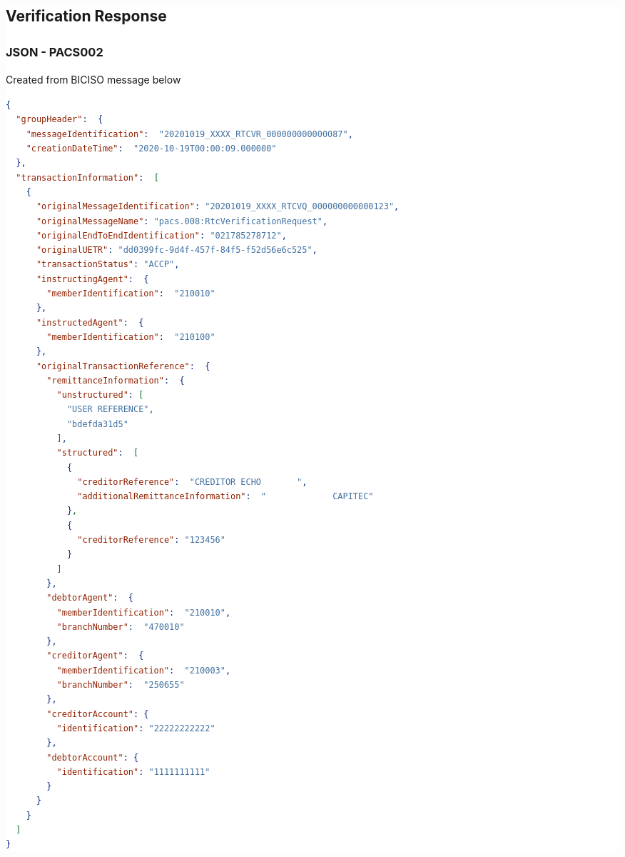 ## Verification Response

### JSON - PACS002

Created from BICISO message below

~~~json
{
  "groupHeader":  {
    "messageIdentification":  "20201019_XXXX_RTCVR_000000000000087",
    "creationDateTime":  "2020-10-19T00:00:09.000000"
  },
  "transactionInformation":  [
    {
      "originalMessageIdentification": "20201019_XXXX_RTCVQ_000000000000123",
      "originalMessageName": "pacs.008:RtcVerificationRequest",
      "originalEndToEndIdentification": "021785278712",
      "originalUETR": "dd0399fc-9d4f-457f-84f5-f52d56e6c525",
      "transactionStatus": "ACCP",
      "instructingAgent":  {
        "memberIdentification":  "210010"
      },
      "instructedAgent":  {
        "memberIdentification":  "210100"
      },
      "originalTransactionReference":  {
        "remittanceInformation":  {
          "unstructured": [
            "USER REFERENCE",
            "bdefda31d5"
          ],
          "structured":  [
            {
              "creditorReference":  "CREDITOR ECHO       ",
              "additionalRemittanceInformation":  "             CAPITEC"
            },
            {
              "creditorReference": "123456"
            }
          ]
        },
        "debtorAgent":  {
          "memberIdentification":  "210010",
          "branchNumber":  "470010"
        },
        "creditorAgent":  {
          "memberIdentification":  "210003",
          "branchNumber":  "250655"
        },
        "creditorAccount": {
          "identification": "22222222222"
        },
        "debtorAccount": {
          "identification": "1111111111"
        }
      }
    }
  ]
}
~~~
